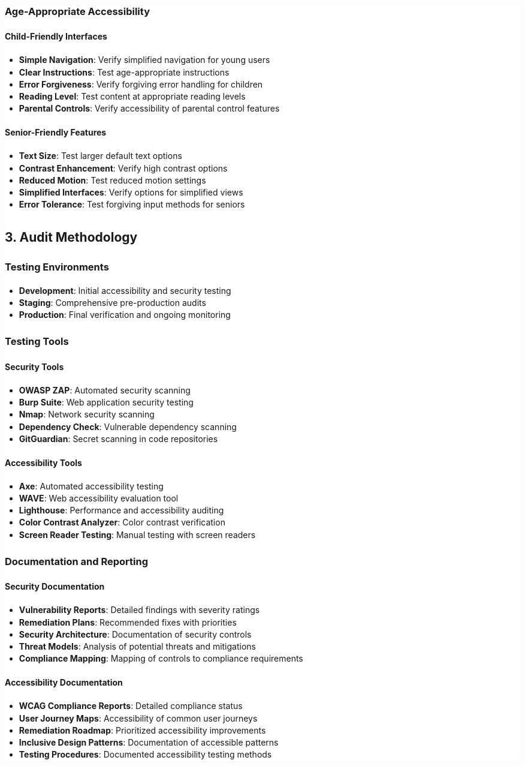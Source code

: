 ### Age-Appropriate Accessibility

#### Child-Friendly Interfaces
- **Simple Navigation**: Verify simplified navigation for young users
- **Clear Instructions**: Test age-appropriate instructions
- **Error Forgiveness**: Verify forgiving error handling for children
- **Reading Level**: Test content at appropriate reading levels
- **Parental Controls**: Verify accessibility of parental control features

#### Senior-Friendly Features
- **Text Size**: Test larger default text options
- **Contrast Enhancement**: Verify high contrast options
- **Reduced Motion**: Test reduced motion settings
- **Simplified Interfaces**: Verify options for simplified views
- **Error Tolerance**: Test forgiving input methods for seniors

## 3. Audit Methodology

### Testing Environments
- **Development**: Initial accessibility and security testing
- **Staging**: Comprehensive pre-production audits
- **Production**: Final verification and ongoing monitoring

### Testing Tools

#### Security Tools
- **OWASP ZAP**: Automated security scanning
- **Burp Suite**: Web application security testing
- **Nmap**: Network security scanning
- **Dependency Check**: Vulnerable dependency scanning
- **GitGuardian**: Secret scanning in code repositories

#### Accessibility Tools
- **Axe**: Automated accessibility testing
- **WAVE**: Web accessibility evaluation tool
- **Lighthouse**: Performance and accessibility auditing
- **Color Contrast Analyzer**: Color contrast verification
- **Screen Reader Testing**: Manual testing with screen readers

### Documentation and Reporting

#### Security Documentation
- **Vulnerability Reports**: Detailed findings with severity ratings
- **Remediation Plans**: Recommended fixes with priorities
- **Security Architecture**: Documentation of security controls
- **Threat Models**: Analysis of potential threats and mitigations
- **Compliance Mapping**: Mapping of controls to compliance requirements

#### Accessibility Documentation
- **WCAG Compliance Reports**: Detailed compliance status
- **User Journey Maps**: Accessibility of common user journeys
- **Remediation Roadmap**: Prioritized accessibility improvements
- **Inclusive Design Patterns**: Documentation of accessible patterns
- **Testing Procedures**: Documented accessibility testing methods
